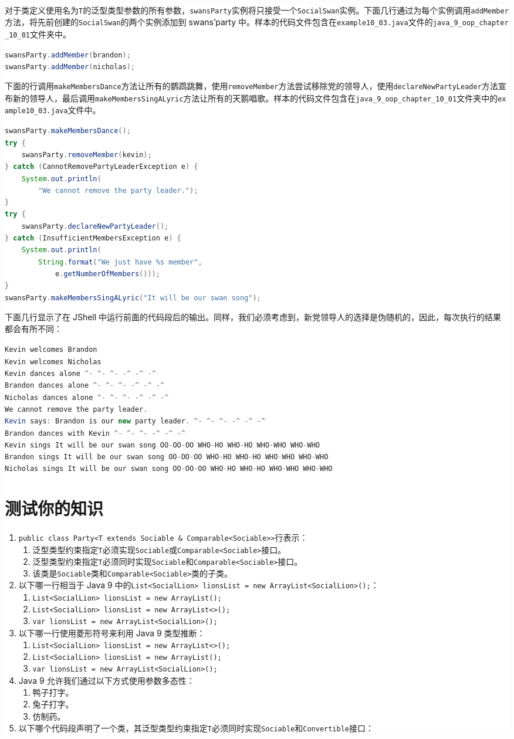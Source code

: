 对于类定义使用名为`T`的泛型类型参数的所有参数，`swansParty`实例将只接受一个`SocialSwan`实例。下面几行通过为每个实例调用`addMember`方法，将先前创建的`SocialSwan`的两个实例添加到 swans’party 中。样本的代码文件包含在`example10_03.java`文件的`java_9_oop_chapter_10_01`文件夹中。

```java
swansParty.addMember(brandon);
swansParty.addMember(nicholas);
```

下面的行调用`makeMembersDance`方法让所有的鹦鹉跳舞，使用`removeMember`方法尝试移除党的领导人，使用`declareNewPartyLeader`方法宣布新的领导人，最后调用`makeMembersSingALyric`方法让所有的天鹅唱歌。样本的代码文件包含在`java_9_oop_chapter_10_01`文件夹中的`example10_03.java`文件中。

```java
swansParty.makeMembersDance();
try {
    swansParty.removeMember(kevin);
} catch (CannotRemovePartyLeaderException e) {
    System.out.println(
        "We cannot remove the party leader.");
}
try {
    swansParty.declareNewPartyLeader();
} catch (InsufficientMembersException e) {
    System.out.println(
        String.format("We just have %s member",
            e.getNumberOfMembers()));
}
swansParty.makeMembersSingALyric("It will be our swan song");
```

下面几行显示了在 JShell 中运行前面的代码段后的输出。同样，我们必须考虑到，新党领导人的选择是伪随机的，因此，每次执行的结果都会有所不同：

```java
Kevin welcomes Brandon
Kevin welcomes Nicholas
Kevin dances alone ^- ^- ^- -^ -^ -^
Brandon dances alone ^- ^- ^- -^ -^ -^
Nicholas dances alone ^- ^- ^- -^ -^ -^
We cannot remove the party leader.
Kevin says: Brandon is our new party leader. ^- ^- ^- -^ -^ -^
Brandon dances with Kevin ^- ^- ^- -^ -^ -^
Kevin sings It will be our swan song OO-OO-OO WHO-HO WHO-HO WHO-WHO WHO-WHO
Brandon sings It will be our swan song OO-OO-OO WHO-HO WHO-HO WHO-WHO WHO-WHO
Nicholas sings It will be our swan song OO-OO-OO WHO-HO WHO-HO WHO-WHO WHO-WHO

```

# 测试你的知识

1.  `public class Party<T extends Sociable & Comparable<Sociable>>`行表示：
    1.  泛型类型约束指定`T`必须实现`Sociable`或`Comparable<Sociable>`接口。
    2.  泛型类型约束指定`T`必须同时实现`Sociable`和`Comparable<Sociable>`接口。
    3.  该类是`Sociable`类和`Comparable<Sociable>`类的子类。
2.  以下哪一行相当于 Java 9 中的`List<SocialLion> lionsList = new ArrayList<SocialLion>();`：
    1.  `List<SocialLion> lionsList = new ArrayList();`
    2.  `List<SocialLion> lionsList = new ArrayList<>();`
    3.  `var lionsList = new ArrayList<SocialLion>();`
3.  以下哪一行使用菱形符号来利用 Java 9 类型推断：
    1.  `List<SocialLion> lionsList = new ArrayList<>();`
    2.  `List<SocialLion> lionsList = new ArrayList();`
    3.  `var lionsList = new ArrayList<SocialLion>();`
4.  Java 9 允许我们通过以下方式使用参数多态性：
    1.  鸭子打字。
    2.  兔子打字。
    3.  仿制药。
5.  以下哪个代码段声明了一个类，其泛型类型约束指定`T`必须同时实现`Sociable`和`Convertible`接口：